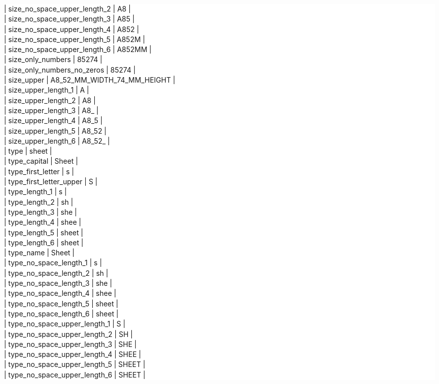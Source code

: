 | size_no_space_upper_length_2 | A8 |  
| size_no_space_upper_length_3 | A85 |  
| size_no_space_upper_length_4 | A852 |  
| size_no_space_upper_length_5 | A852M |  
| size_no_space_upper_length_6 | A852MM |  
| size_only_numbers | 85274 |  
| size_only_numbers_no_zeros | 85274 |  
| size_upper | A8_52_MM_WIDTH_74_MM_HEIGHT |  
| size_upper_length_1 | A |  
| size_upper_length_2 | A8 |  
| size_upper_length_3 | A8_ |  
| size_upper_length_4 | A8_5 |  
| size_upper_length_5 | A8_52 |  
| size_upper_length_6 | A8_52_ |  
| type | sheet |  
| type_capital | Sheet |  
| type_first_letter | s |  
| type_first_letter_upper | S |  
| type_length_1 | s |  
| type_length_2 | sh |  
| type_length_3 | she |  
| type_length_4 | shee |  
| type_length_5 | sheet |  
| type_length_6 | sheet |  
| type_name | Sheet |  
| type_no_space_length_1 | s |  
| type_no_space_length_2 | sh |  
| type_no_space_length_3 | she |  
| type_no_space_length_4 | shee |  
| type_no_space_length_5 | sheet |  
| type_no_space_length_6 | sheet |  
| type_no_space_upper_length_1 | S |  
| type_no_space_upper_length_2 | SH |  
| type_no_space_upper_length_3 | SHE |  
| type_no_space_upper_length_4 | SHEE |  
| type_no_space_upper_length_5 | SHEET |  
| type_no_space_upper_length_6 | SHEET |  